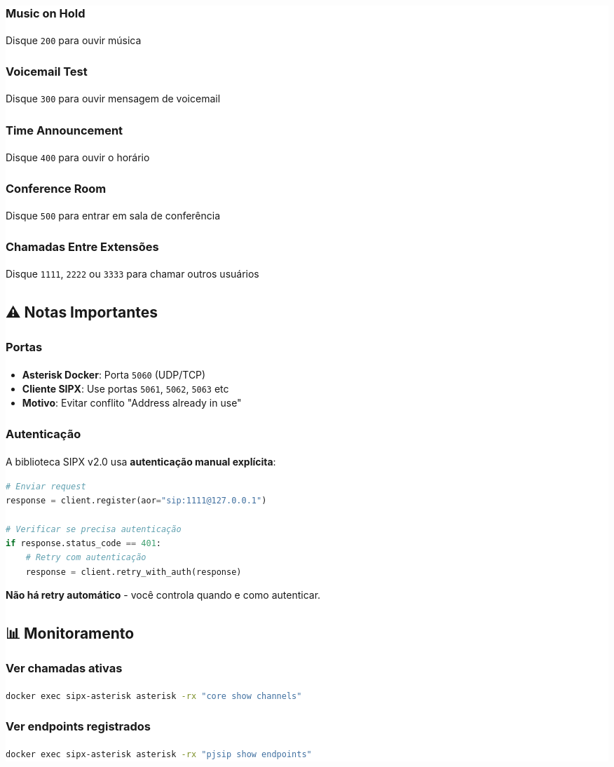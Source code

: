 ### Music on Hold
Disque `200` para ouvir música

### Voicemail Test
Disque `300` para ouvir mensagem de voicemail

### Time Announcement
Disque `400` para ouvir o horário

### Conference Room
Disque `500` para entrar em sala de conferência

### Chamadas Entre Extensões
Disque `1111`, `2222` ou `3333` para chamar outros usuários

## ⚠️ Notas Importantes

### Portas

- **Asterisk Docker**: Porta `5060` (UDP/TCP)
- **Cliente SIPX**: Use portas `5061`, `5062`, `5063` etc
- **Motivo**: Evitar conflito "Address already in use"

### Autenticação

A biblioteca SIPX v2.0 usa **autenticação manual explícita**:

```python
# Enviar request
response = client.register(aor="sip:1111@127.0.0.1")

# Verificar se precisa autenticação
if response.status_code == 401:
    # Retry com autenticação
    response = client.retry_with_auth(response)
```

**Não há retry automático** - você controla quando e como autenticar.

## 📊 Monitoramento

### Ver chamadas ativas
```bash
docker exec sipx-asterisk asterisk -rx "core show channels"
```

### Ver endpoints registrados
```bash
docker exec sipx-asterisk asterisk -rx "pjsip show endpoints"
```
